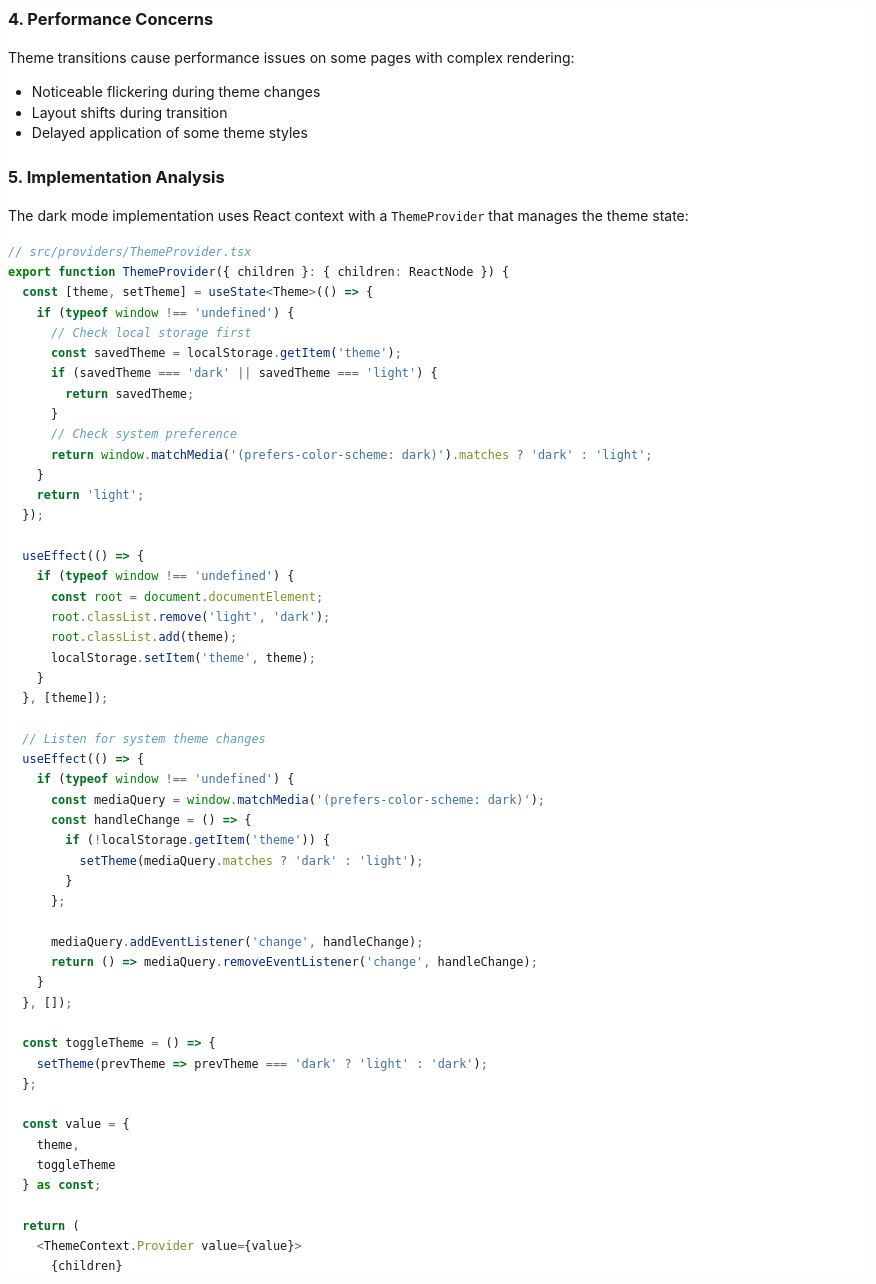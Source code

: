 ### 4. Performance Concerns

Theme transitions cause performance issues on some pages with complex rendering:
- Noticeable flickering during theme changes
- Layout shifts during transition
- Delayed application of some theme styles

### 5. Implementation Analysis

The dark mode implementation uses React context with a `ThemeProvider` that manages the theme state:

```typescript
// src/providers/ThemeProvider.tsx
export function ThemeProvider({ children }: { children: ReactNode }) {
  const [theme, setTheme] = useState<Theme>(() => {
    if (typeof window !== 'undefined') {
      // Check local storage first
      const savedTheme = localStorage.getItem('theme');
      if (savedTheme === 'dark' || savedTheme === 'light') {
        return savedTheme;
      }
      // Check system preference
      return window.matchMedia('(prefers-color-scheme: dark)').matches ? 'dark' : 'light';
    }
    return 'light';
  });

  useEffect(() => {
    if (typeof window !== 'undefined') {
      const root = document.documentElement;
      root.classList.remove('light', 'dark');
      root.classList.add(theme);
      localStorage.setItem('theme', theme);
    }
  }, [theme]);

  // Listen for system theme changes
  useEffect(() => {
    if (typeof window !== 'undefined') {
      const mediaQuery = window.matchMedia('(prefers-color-scheme: dark)');
      const handleChange = () => {
        if (!localStorage.getItem('theme')) {
          setTheme(mediaQuery.matches ? 'dark' : 'light');
        }
      };

      mediaQuery.addEventListener('change', handleChange);
      return () => mediaQuery.removeEventListener('change', handleChange);
    }
  }, []);

  const toggleTheme = () => {
    setTheme(prevTheme => prevTheme === 'dark' ? 'light' : 'dark');
  };

  const value = {
    theme,
    toggleTheme
  } as const;

  return (
    <ThemeContext.Provider value={value}>
      {children}
```